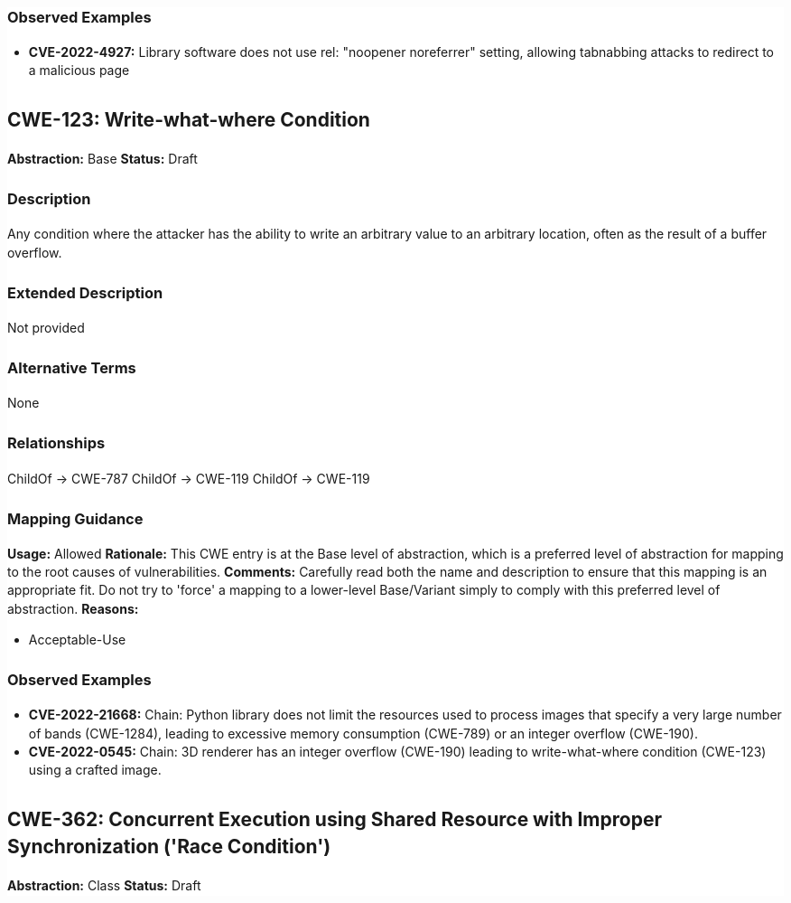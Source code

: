 

### Observed Examples
- **CVE-2022-4927:** Library software does not use rel: "noopener noreferrer" setting, allowing tabnabbing attacks to redirect to a malicious page




## CWE-123: Write-what-where Condition
**Abstraction:** Base
**Status:** Draft

### Description
Any condition where the attacker has the ability to write an arbitrary value to an arbitrary location, often as the result of a buffer overflow.

### Extended Description
Not provided

### Alternative Terms
None

### Relationships
ChildOf -> CWE-787
ChildOf -> CWE-119
ChildOf -> CWE-119

### Mapping Guidance
**Usage:** Allowed
**Rationale:** This CWE entry is at the Base level of abstraction, which is a preferred level of abstraction for mapping to the root causes of vulnerabilities.
**Comments:** Carefully read both the name and description to ensure that this mapping is an appropriate fit. Do not try to 'force' a mapping to a lower-level Base/Variant simply to comply with this preferred level of abstraction.
**Reasons:**
- Acceptable-Use



### Observed Examples
- **CVE-2022-21668:** Chain: Python library does not limit the resources used to process images that specify a very large number of bands (CWE-1284), leading to excessive memory consumption (CWE-789) or an integer overflow (CWE-190).
- **CVE-2022-0545:** Chain: 3D renderer has an integer overflow (CWE-190) leading to write-what-where condition (CWE-123) using a crafted image.




## CWE-362: Concurrent Execution using Shared Resource with Improper Synchronization ('Race Condition')
**Abstraction:** Class
**Status:** Draft
